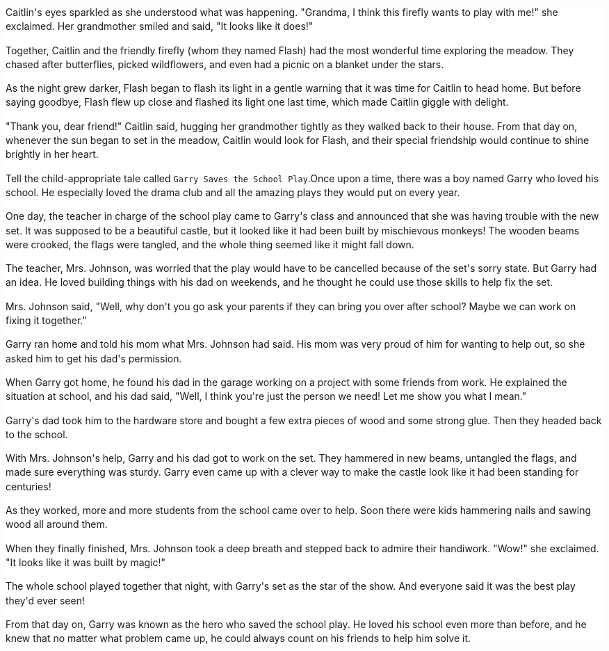 Caitlin's eyes sparkled as she understood what was happening. "Grandma, I think this firefly wants to play with me!" she exclaimed. Her grandmother smiled and said, "It looks like it does!"

Together, Caitlin and the friendly firefly (whom they named Flash) had the most wonderful time exploring the meadow. They chased after butterflies, picked wildflowers, and even had a picnic on a blanket under the stars.

As the night grew darker, Flash began to flash its light in a gentle warning that it was time for Caitlin to head home. But before saying goodbye, Flash flew up close and flashed its light one last time, which made Caitlin giggle with delight.

"Thank you, dear friend!" Caitlin said, hugging her grandmother tightly as they walked back to their house. From that day on, whenever the sun began to set in the meadow, Caitlin would look for Flash, and their special friendship would continue to shine brightly in her heart.<end>

Tell the child-appropriate tale called `Garry Saves the School Play`.<start>Once upon a time, there was a boy named Garry who loved his school. He especially loved the drama club and all the amazing plays they would put on every year.

One day, the teacher in charge of the school play came to Garry's class and announced that she was having trouble with the new set. It was supposed to be a beautiful castle, but it looked like it had been built by mischievous monkeys! The wooden beams were crooked, the flags were tangled, and the whole thing seemed like it might fall down.

The teacher, Mrs. Johnson, was worried that the play would have to be cancelled because of the set's sorry state. But Garry had an idea. He loved building things with his dad on weekends, and he thought he could use those skills to help fix the set.

Mrs. Johnson said, "Well, why don't you go ask your parents if they can bring you over after school? Maybe we can work on fixing it together."

Garry ran home and told his mom what Mrs. Johnson had said. His mom was very proud of him for wanting to help out, so she asked him to get his dad's permission.

When Garry got home, he found his dad in the garage working on a project with some friends from work. He explained the situation at school, and his dad said, "Well, I think you're just the person we need! Let me show you what I mean."

Garry's dad took him to the hardware store and bought a few extra pieces of wood and some strong glue. Then they headed back to the school.

With Mrs. Johnson's help, Garry and his dad got to work on the set. They hammered in new beams, untangled the flags, and made sure everything was sturdy. Garry even came up with a clever way to make the castle look like it had been standing for centuries!

As they worked, more and more students from the school came over to help. Soon there were kids hammering nails and sawing wood all around them.

When they finally finished, Mrs. Johnson took a deep breath and stepped back to admire their handiwork. "Wow!" she exclaimed. "It looks like it was built by magic!"

The whole school played together that night, with Garry's set as the star of the show. And everyone said it was the best play they'd ever seen!

From that day on, Garry was known as the hero who saved the school play. He loved his school even more than before, and he knew that no matter what problem came up, he could always count on his friends to help him solve it.
